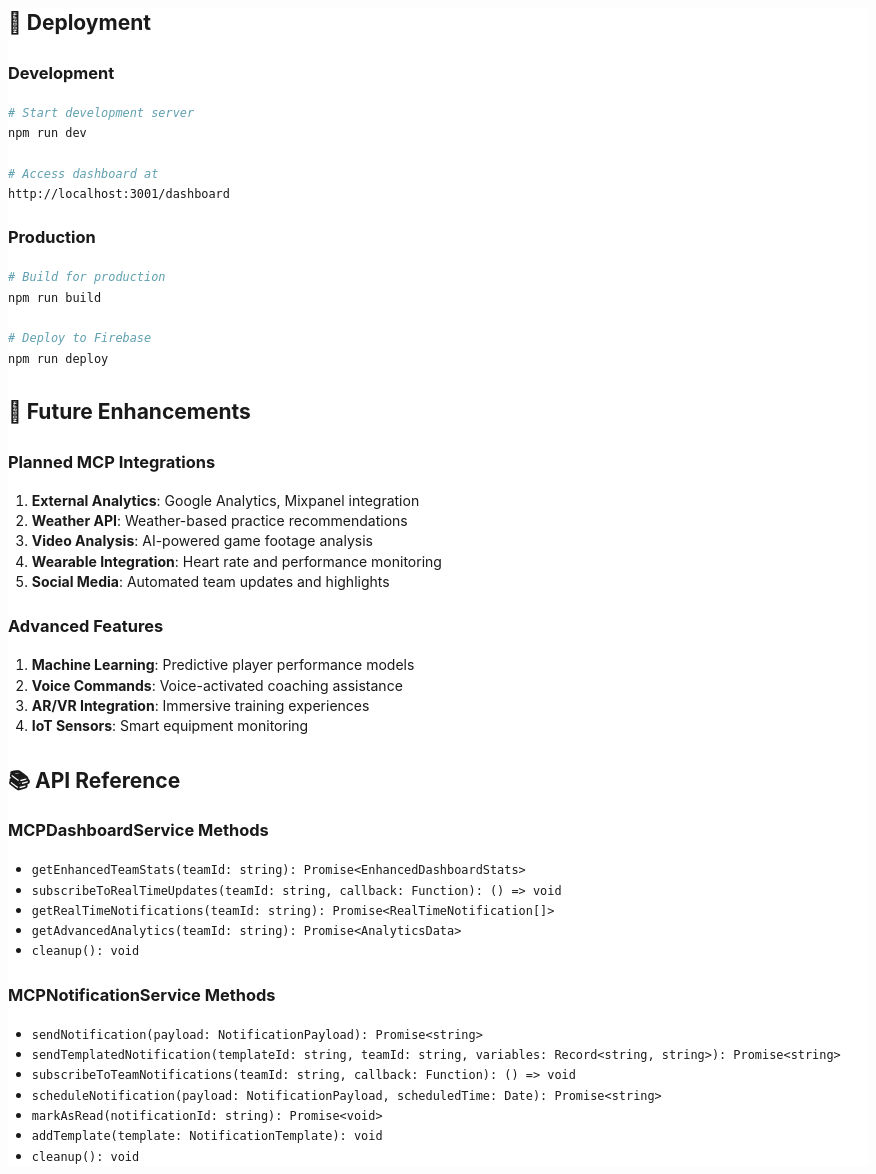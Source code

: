 ## 🚀 Deployment

### Development
```bash
# Start development server
npm run dev

# Access dashboard at
http://localhost:3001/dashboard
```

### Production
```bash
# Build for production
npm run build

# Deploy to Firebase
npm run deploy
```

## 🔮 Future Enhancements

### Planned MCP Integrations
1. **External Analytics**: Google Analytics, Mixpanel integration
2. **Weather API**: Weather-based practice recommendations
3. **Video Analysis**: AI-powered game footage analysis
4. **Wearable Integration**: Heart rate and performance monitoring
5. **Social Media**: Automated team updates and highlights

### Advanced Features
1. **Machine Learning**: Predictive player performance models
2. **Voice Commands**: Voice-activated coaching assistance
3. **AR/VR Integration**: Immersive training experiences
4. **IoT Sensors**: Smart equipment monitoring

## 📚 API Reference

### MCPDashboardService Methods
- `getEnhancedTeamStats(teamId: string): Promise<EnhancedDashboardStats>`
- `subscribeToRealTimeUpdates(teamId: string, callback: Function): () => void`
- `getRealTimeNotifications(teamId: string): Promise<RealTimeNotification[]>`
- `getAdvancedAnalytics(teamId: string): Promise<AnalyticsData>`
- `cleanup(): void`

### MCPNotificationService Methods
- `sendNotification(payload: NotificationPayload): Promise<string>`
- `sendTemplatedNotification(templateId: string, teamId: string, variables: Record<string, string>): Promise<string>`
- `subscribeToTeamNotifications(teamId: string, callback: Function): () => void`
- `scheduleNotification(payload: NotificationPayload, scheduledTime: Date): Promise<string>`
- `markAsRead(notificationId: string): Promise<void>`
- `addTemplate(template: NotificationTemplate): void`
- `cleanup(): void`
